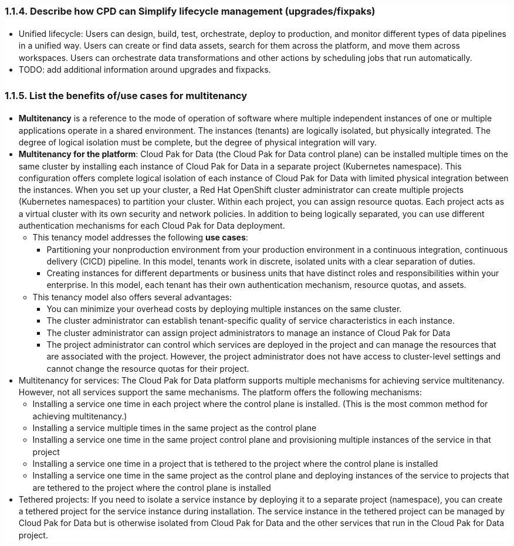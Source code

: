 ### 1.1.4. Describe how CPD can Simplify lifecycle management (upgrades/fixpaks) 
- Unified lifecycle: Users can design, build, test, orchestrate, deploy to production, and monitor different types of data pipelines in a unified way. Users can create or find data assets, search for them across the platform, and move them across workspaces. Users can orchestrate data transformations and other actions by scheduling jobs that run automatically.
- TODO: add additional information around upgrades and fixpacks. 

### 1.1.5. List the benefits of/use cases for multitenancy 
- **Multitenancy** is a reference to the mode of operation of software where multiple independent instances of one or multiple applications operate in a shared environment. The instances (tenants) are logically isolated, but physically integrated. The degree of logical isolation must be complete, but the degree of physical integration will vary.
- **Multitenancy for the platform**: Cloud Pak for Data (the Cloud Pak for Data control plane) can be installed multiple times on the same cluster by installing each instance of Cloud Pak for Data in a separate project (Kubernetes namespace). This configuration offers complete logical isolation of each instance of Cloud Pak for Data with limited physical integration between the instances. When you set up your cluster, a Red Hat OpenShift cluster administrator can create multiple projects (Kubernetes namespaces) to partition your cluster. Within each project, you can assign resource quotas. Each project acts as a virtual cluster with its own security and network policies. In addition to being logically separated, you can use different authentication mechanisms for each Cloud Pak for Data deployment. 
    - This tenancy model addresses the following **use cases**:
        - Partitioning your nonproduction environment from your production environment in a continuous integration, continuous delivery (CICD) pipeline. In this model, tenants work in discrete, isolated units with a clear separation of duties.
        - Creating instances for different departments or business units that have distinct roles and responsibilities within your enterprise. In this model, each tenant has their own authentication mechanism, resource quotas, and assets.
    - This tenancy model also offers several advantages:
        - You can minimize your overhead costs by deploying multiple instances on the same cluster.
        - The cluster administrator can establish tenant-specific quality of service characteristics in each instance.
        - The cluster administrator can assign project administrators to manage an instance of Cloud Pak for Data
        - The project administrator can control which services are deployed in the project and can manage the resources that are associated with the project. However, the project administrator does not have access to cluster-level settings and cannot change the resource quotas for their project.
- Multitenancy for services: The Cloud Pak for Data platform supports multiple mechanisms for achieving service multitenancy. However, not all services support the same mechanisms. The platform offers the following mechanisms:
    - Installing a service one time in each project where the control plane is installed. (This is the most common method for achieving multitenancy.)
    - Installing a service multiple times in the same project as the control plane
    - Installing a service one time in the same project control plane and provisioning multiple instances of the service in that project
    - Installing a service one time in a project that is tethered to the project where the control plane is installed
    - Installing a service one time in the same project as the control plane and deploying instances of the service to projects that are tethered to the project where the control plane is installed
- Tethered projects: If you need to isolate a service instance by deploying it to a separate project (namespace), you can create a tethered project for the service instance during installation. The service instance in the tethered project can be managed by Cloud Pak for Data but is otherwise isolated from Cloud Pak for Data and the other services that run in the Cloud Pak for Data project.
